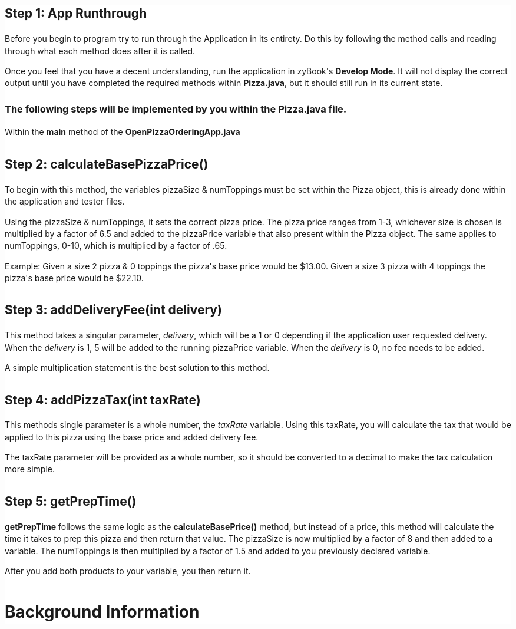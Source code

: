 ## Step 1: App Runthrough
Before you begin to program try to run through the Application in its entirety. Do this by following the method calls and reading through what each method does after it is called.

Once you feel that you have a decent understanding, run the application in zyBook's **Develop Mode**. It will not display the correct output until you have completed the required methods within **Pizza.java**, but it should still run in its current state.

### The following steps will be implemented by you within the Pizza.java file.
Within the **main** method of the **OpenPizzaOrderingApp.java**

## Step 2: calculateBasePizzaPrice()
To begin with this method, the variables pizzaSize & numToppings must be set within the Pizza object, this is already done within the application and tester files.

Using the pizzaSize & numToppings, it sets the correct pizza price. The pizza price ranges from 1-3, whichever size is chosen is multiplied by a factor of 6.5 and added to the pizzaPrice variable that also present within the Pizza object. The same applies to numToppings, 0-10, which is multiplied by a factor of .65.

Example: Given a size 2 pizza & 0 toppings the pizza's base price would be $13.00. Given a size 3 pizza with 4 toppings the pizza's base price would be  $22.10.

## Step 3: addDeliveryFee(int delivery)
This method takes a singular parameter, *delivery*, which will be a 1 or 0 depending if the application user requested delivery. When the *delivery* is 1, 5 will be added to the running pizzaPrice variable. When the *delivery* is 0, no fee needs to be added.

A simple multiplication statement is the best solution to this method.

## Step 4: addPizzaTax(int taxRate)
This methods single parameter is a whole number, the *taxRate* variable. Using this taxRate, you will calculate the tax that would be applied to this pizza using the base price and added delivery fee.

The taxRate parameter will be provided as a whole number, so it should be converted to a decimal to make the tax calculation more simple.

## Step 5: getPrepTime()
**getPrepTime** follows the same logic as the **calculateBasePrice()** method, but instead of a price, this method will calculate the time it takes to prep this pizza and then return that value. The pizzaSize is now multiplied by a factor of 8 and then added to a variable. The numToppings is then multiplied by a factor of 1.5 and added to you previously declared variable.

After you add both products to your variable, you then return it.

# Background Information
